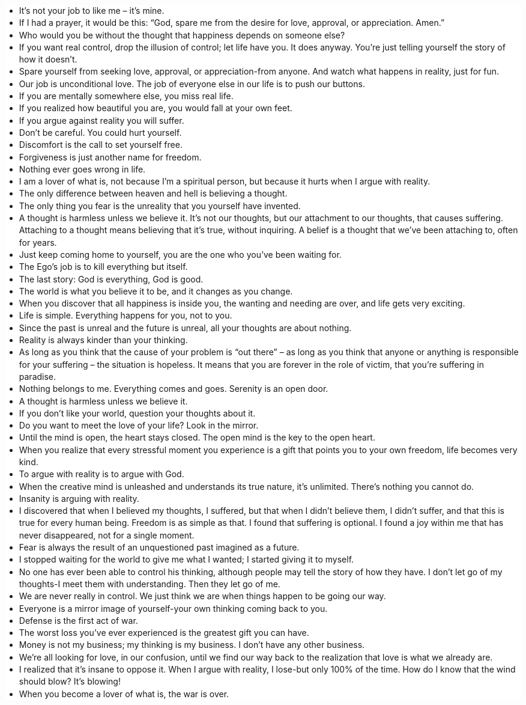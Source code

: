  - It’s not your job to like me – it’s mine.
 - If I had a prayer, it would be this: “God, spare me from the desire for love, approval, or appreciation. Amen.”
 - Who would you be without the thought that happiness depends on someone else?
 - If you want real control, drop the illusion of control; let life have you. It does anyway. You’re just telling yourself the story of how it doesn’t.
 - Spare yourself from seeking love, approval, or appreciation-from anyone. And watch what happens in reality, just for fun.
 - Our job is unconditional love. The job of everyone else in our life is to push our buttons.
 - If you are mentally somewhere else, you miss real life.
 - If you realized how beautiful you are, you would fall at your own feet.
 - If you argue against reality you will suffer.
 - Don’t be careful. You could hurt yourself.
 - Discomfort is the call to set yourself free.
 - Forgiveness is just another name for freedom.
 - Nothing ever goes wrong in life.
 - I am a lover of what is, not because I’m a spiritual person, but because it hurts when I argue with reality.
 - The only difference between heaven and hell is believing a thought.
 - The only thing you fear is the unreality that you yourself have invented.
 - A thought is harmless unless we believe it. It’s not our thoughts, but our attachment to our thoughts, that causes suffering. Attaching to a thought means believing that it’s true, without inquiring. A belief is a thought that we’ve been attaching to, often for years.
 - Just keep coming home to yourself, you are the one who you’ve been waiting for.
 - The Ego’s job is to kill everything but itself.
 - The last story: God is everything, God is good.
 - The world is what you believe it to be, and it changes as you change.
 - When you discover that all happiness is inside you, the wanting and needing are over, and life gets very exciting.
 - Life is simple. Everything happens for you, not to you.
 - Since the past is unreal and the future is unreal, all your thoughts are about nothing.
 - Reality is always kinder than your thinking.
 - As long as you think that the cause of your problem is “out there” – as long as you think that anyone or anything is responsible for your suffering – the situation is hopeless. It means that you are forever in the role of victim, that you’re suffering in paradise.
 - Nothing belongs to me. Everything comes and goes. Serenity is an open door.
 - A thought is harmless unless we believe it.
 - If you don’t like your world, question your thoughts about it.
 - Do you want to meet the love of your life? Look in the mirror.
 - Until the mind is open, the heart stays closed. The open mind is the key to the open heart.
 - When you realize that every stressful moment you experience is a gift that points you to your own freedom, life becomes very kind.
 - To argue with reality is to argue with God.
 - When the creative mind is unleashed and understands its true nature, it’s unlimited. There’s nothing you cannot do.
 - Insanity is arguing with reality.
 - I discovered that when I believed my thoughts, I suffered, but that when I didn’t believe them, I didn’t suffer, and that this is true for every human being. Freedom is as simple as that. I found that suffering is optional. I found a joy within me that has never disappeared, not for a single moment.
 - Fear is always the result of an unquestioned past imagined as a future.
 - I stopped waiting for the world to give me what I wanted; I started giving it to myself.
 - No one has ever been able to control his thinking, although people may tell the story of how they have. I don’t let go of my thoughts-I meet them with understanding. Then they let go of me.
 - We are never really in control. We just think we are when things happen to be going our way.
 - Everyone is a mirror image of yourself-your own thinking coming back to you.
 - Defense is the first act of war.
 - The worst loss you’ve ever experienced is the greatest gift you can have.
 - Money is not my business; my thinking is my business. I don’t have any other business.
 - We’re all looking for love, in our confusion, until we find our way back to the realization that love is what we already are.
 - I realized that it’s insane to oppose it. When I argue with reality, I lose-but only 100% of the time. How do I know that the wind should blow? It’s blowing!
 - When you become a lover of what is, the war is over.